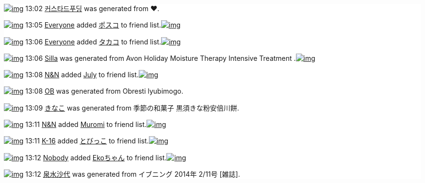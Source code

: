 [![img](http://kacdn02.appspot.com/5067512190337024/9b7f.png)](http://www.barcodekanojo.com/kanojo/2790161/%EC%BB%A4%EC%8A%A4%ED%83%80%EB%93%9C%ED%91%B8%EB%94%A9) 13:02 [커스타드푸딩](http://www.barcodekanojo.com/kanojo/2790161/%EC%BB%A4%EC%8A%A4%ED%83%80%EB%93%9C%ED%91%B8%EB%94%A9) was generated from ♥.

[![img](http://kacdn08.appspot.com/4582278327959552/8208.jpg)](http://www.barcodekanojo.com/user/407529/Everyone) 13:05 [Everyone](http://www.barcodekanojo.com/user/407529/Everyone) added [ポスコ](http://www.barcodekanojo.com/kanojo/1232230/%E3%83%9D%E3%82%B9%E3%82%B3) to friend list.[![img](http://kacdn08.appspot.com/6630342609862656/6ba2.png)](http://www.barcodekanojo.com/kanojo/1232230/%E3%83%9D%E3%82%B9%E3%82%B3)

[![img](http://kacdn08.appspot.com/4582278327959552/8208.jpg)](http://www.barcodekanojo.com/user/407529/Everyone) 13:06 [Everyone](http://www.barcodekanojo.com/user/407529/Everyone) added [タカコ](http://www.barcodekanojo.com/kanojo/1232206/%E3%82%BF%E3%82%AB%E3%82%B3) to friend list.[![img](http://img835.imageshack.us/img835/7743/7apy.png)](http://www.barcodekanojo.com/kanojo/1232206/%E3%82%BF%E3%82%AB%E3%82%B3)

[![img](http://kacdn02.appspot.com/5889991582416896/dd85.png)](http://www.barcodekanojo.com/kanojo/2790162/Silla) 13:06 [Silla](http://www.barcodekanojo.com/kanojo/2790162/Silla) was generated from Avon Holiday Moisture Therapy Intensive Treatment .[![img](http://kacdn05.appspot.com/6083245649166336/9e88.jpg)](http://www.barcodekanojo.com/product_images/barcode/5356283/1391745953/Avon%20Holiday%20Moisture%20Therapy%20Intensive%20Treatment%20.jpg)

[![img](http://kacdn06.appspot.com/5592217070600192/98b9.jpg)](http://www.barcodekanojo.com/user/351693/N%26N) 13:08 [N&amp;N](http://www.barcodekanojo.com/user/351693/N%26N) added [July](http://www.barcodekanojo.com/kanojo/2464037/July) to friend list.[![img](http://kacdn05.appspot.com/4737346780004352/914a.png)](http://www.barcodekanojo.com/kanojo/2464037/July)

[![img](http://kacdn10.appspot.com/6245903039987712/0d48.png)](http://www.barcodekanojo.com/kanojo/2790163/OB) 13:08 [OB](http://www.barcodekanojo.com/kanojo/2790163/OB) was generated from Obresti lyubimogo.

[![img](http://kacdn10.appspot.com/4685116488024064/b4cf.png)](http://www.barcodekanojo.com/kanojo/2790164/%E3%81%8D%E3%81%AA%E3%81%93) 13:09 [きなこ](http://www.barcodekanojo.com/kanojo/2790164/%E3%81%8D%E3%81%AA%E3%81%93) was generated from 季節の和菓子 黒須きな粉安倍川餅.

[![img](http://kacdn06.appspot.com/5592217070600192/98b9.jpg)](http://www.barcodekanojo.com/user/351693/N%26N) 13:11 [N&amp;N](http://www.barcodekanojo.com/user/351693/N%26N) added [Muromi](http://www.barcodekanojo.com/kanojo/2509652/Muromi) to friend list.[![img](http://kacdn09.appspot.com/5527295418695680/cbb9.png)](http://www.barcodekanojo.com/kanojo/2509652/Muromi)

[![img](http://img534.imageshack.us/img534/8257/tf0z.jpg)](http://www.barcodekanojo.com/user/287508/K-16) 13:11 [K-16](http://www.barcodekanojo.com/user/287508/K-16) added [とびっこ](http://www.barcodekanojo.com/kanojo/2787343/%E3%81%A8%E3%81%B3%E3%81%A3%E3%81%93) to friend list.[![img](http://kacdn07.appspot.com/5928320541655040/7cae.png)](http://www.barcodekanojo.com/kanojo/2787343/%E3%81%A8%E3%81%B3%E3%81%A3%E3%81%93)

[![img](http://kacdn08.appspot.com/5325415849656320/e32c.jpg)](http://www.barcodekanojo.com/user/413165/Nobody) 13:12 [Nobody](http://www.barcodekanojo.com/user/413165/Nobody) added [Ekoちゃん](http://www.barcodekanojo.com/kanojo/2466804/Eko%E3%81%A1%E3%82%83%E3%82%93) to friend list.[![img](http://kacdn01.appspot.com/5637847876894720/aa34.png)](http://www.barcodekanojo.com/kanojo/2466804/Eko%E3%81%A1%E3%82%83%E3%82%93)

[![img](http://kacdn04.appspot.com/4883445461286912/2737.png)](http://www.barcodekanojo.com/kanojo/2790165/%E6%B3%89%E6%B0%B4%E6%B2%99%E4%BB%A3) 13:12 [泉水沙代](http://www.barcodekanojo.com/kanojo/2790165/%E6%B3%89%E6%B0%B4%E6%B2%99%E4%BB%A3) was generated from イブニング 2014年 2/11号 [雑誌].
